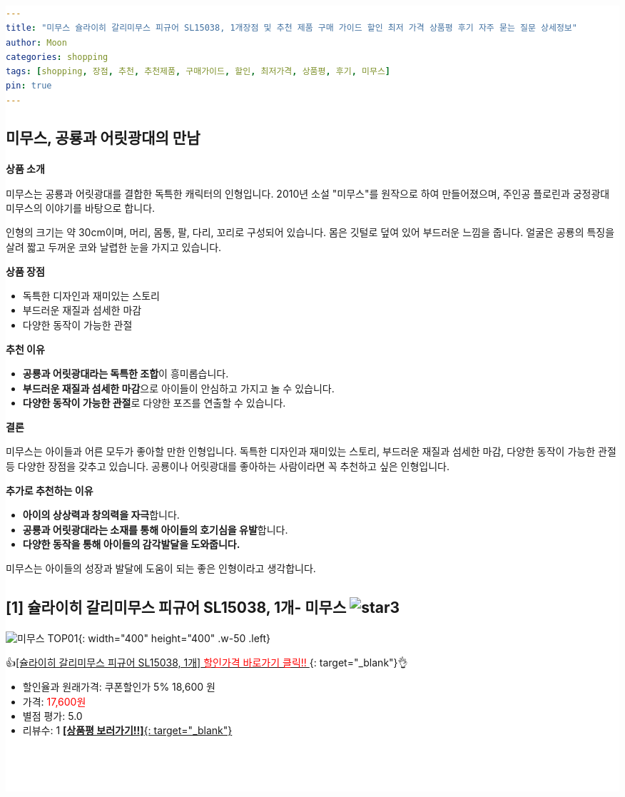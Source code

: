 ```yaml
---
title: "미무스 슐라이히 갈리미무스 피규어 SL15038, 1개장점 및 추천 제품 구매 가이드 할인 최저 가격 상품평 후기 자주 묻는 질문 상세정보"
author: Moon
categories: shopping
tags: [shopping, 장점, 추천, 추천제품, 구매가이드, 할인, 최저가격, 상품평, 후기, 미무스]
pin: true
---
```



## 미무스, 공룡과 어릿광대의 만남

**상품 소개**

미무스는 공룡과 어릿광대를 결합한 독특한 캐릭터의 인형입니다. 2010년 소설 "미무스"를 원작으로 하여 만들어졌으며, 주인공 플로린과 궁정광대 미무스의 이야기를 바탕으로 합니다.

인형의 크기는 약 30cm이며, 머리, 몸통, 팔, 다리, 꼬리로 구성되어 있습니다. 몸은 깃털로 덮여 있어 부드러운 느낌을 줍니다. 얼굴은 공룡의 특징을 살려 짧고 두꺼운 코와 날렵한 눈을 가지고 있습니다.

**상품 장점**

* 독특한 디자인과 재미있는 스토리
* 부드러운 재질과 섬세한 마감
* 다양한 동작이 가능한 관절

**추천 이유**

* **공룡과 어릿광대라는 독특한 조합**이 흥미롭습니다.
* **부드러운 재질과 섬세한 마감**으로 아이들이 안심하고 가지고 놀 수 있습니다.
* **다양한 동작이 가능한 관절**로 다양한 포즈를 연출할 수 있습니다.

**결론**

미무스는 아이들과 어른 모두가 좋아할 만한 인형입니다. 독특한 디자인과 재미있는 스토리, 부드러운 재질과 섬세한 마감, 다양한 동작이 가능한 관절 등 다양한 장점을 갖추고 있습니다. 공룡이나 어릿광대를 좋아하는 사람이라면 꼭 추천하고 싶은 인형입니다.

**추가로 추천하는 이유**

* **아이의 상상력과 창의력을 자극**합니다.
* **공룡과 어릿광대라는 소재를 통해 아이들의 호기심을 유발**합니다.
* **다양한 동작을 통해 아이들의 감각발달을 도와줍니다.**

미무스는 아이들의 성장과 발달에 도움이 되는 좋은 인형이라고 생각합니다. 


        
       
## [1] 슐라이히 갈리미무스 피규어 SL15038, 1개- 미무스  <img width="81" alt="star3" src="https://user-images.githubusercontent.com/78655692/151471989-9e21d7a8-a7b6-44b0-b598-2bb204b56b00.png">

![미무스 TOP01](https://thumbnail8.coupangcdn.com/thumbnails/remote/230x230ex/image/retail/images/2023/06/23/11/2/5a68671a-7a7a-47b1-bdc1-a1ce940bca06.jpg){: width="400" height="400" .w-50 .left}


👍<a href="https://link.coupang.com/re/AFFSDP?lptag=AF2476838&subid=dalsaegit&pageKey=7419799540&traceid=V0-153&itemId=19244686126&vendorItemId=86360821981">[슐라이히 갈리미무스 피규어 SL15038, 1개]<font color=red> 할인가격 바로가기 클릭!! </font></a>{: target="_blank"}👌
<br>
- 할인율과 원래가격: 쿠폰할인가 5%  18,600   원
- 가격: <span style='color:red'>17,600원</span>
- 별점 평가: 5.0
- 리뷰수: 1 <a href="https://link.coupang.com/re/AFFSDP?lptag=AF2476838&subid=dalsaegit&pageKey=7419799540&traceid=V0-153&itemId=19244686126&vendorItemId=86360821981"> <strong>[상품평 보러가기!!]</strong>{: target="_blank"}
<br>
<br>
<br>